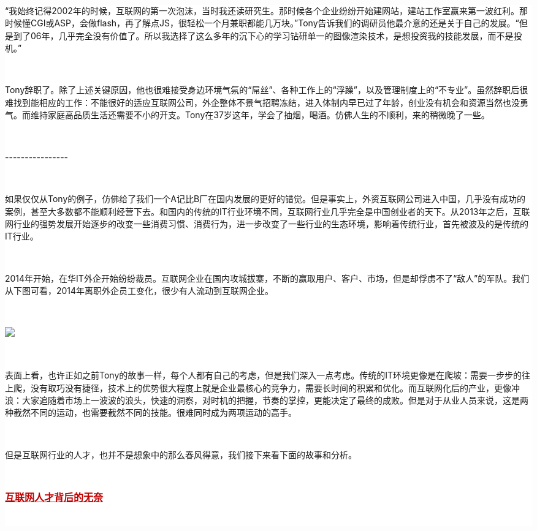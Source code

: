 </p>
<p>
         “我始终记得2002年的时候，互联网的第一次泡沫，当时我还读研究生。那时候各个企业纷纷开始建网站，建站工作室赢来第一波红利。那时候懂CGI或ASP，会做flash，再了解点JS，很轻松一个月兼职都能几万块。”Tony告诉我们的调研员他最介意的还是关于自己的发展。“但是到了06年，几乎完全没有价值了。所以我选择了这么多年的沉下心的学习钻研单一的图像渲染技术，是想投资我的技能发展，而不是投机。”
        </p>
<p>
<br/>
</p>
<p>
         Tony辞职了。除了上述关键原因，他也很难接受身边环境气氛的“屌丝”、各种工作上的“浮躁”，以及管理制度上的“不专业”。虽然辞职后很难找到能相应的工作：不能很好的适应互联网公司，外企整体不景气招聘冻结，进入体制内早已过了年龄，创业没有机会和资源当然也没勇气。而维持家庭高品质生活还需要不小的开支。Tony在37岁这年，学会了抽烟，喝酒。仿佛人生的不顺利，来的稍微晚了一些。
        </p>
<p>
<br/>
</p>
<p>
         ----------------
        </p>
<p>
<br/>
</p>
<p>
         如果仅仅从Tony的例子，仿佛给了我们一个A记比B厂在国内发展的更好的错觉。但是事实上，外资互联网公司进入中国，几乎没有成功的案例，甚至大多数都不能顺利经营下去。和国内的传统的IT行业环境不同，互联网行业几乎完全是中国创业者的天下。从2013年之后，互联网行业的强势发展开始逐步的改变一些消费习惯、消费行为，进一步改变了一些行业的生态环境，影响着传统行业，首先被波及的是传统的IT行业。
        </p>
<p>
<br/>
</p>
<p>
         2014年开始，在华IT外企开始纷纷裁员。互联网企业在国内攻城拔寨，不断的赢取用户、客户、市场，但是却俘虏不了“敌人”的军队。我们从下图可看，2014年离职外企员工变化，很少有人流动到互联网企业。
        </p>
<p>
<br/>
</p>
<p>
<img data-ratio="0.5553359683794467" data-s="300,640" data-src="" data-w="" src="{{ '/img/9xK6bCZTSjpZxhicu4pHEJia2NKUAC0WSEGYILobMIJA2JC6KVKjkK0uvFwslNicsN1pSFgjb0pMm54jBNH43Jib2w..png' | prepend: site.img | replace: '//','/' }}"/>
</p>
<p>
<br/>
</p>
<p>
         表面上看，也许正如之前Tony的故事一样，每个人都有自己的考虑，但是我们深入一点考虑。传统的IT环境更像是在爬坡：需要一步步的往上爬，没有取巧没有捷径，技术上的优势很大程度上就是企业最核心的竞争力，需要长时间的积累和优化。而互联网化后的产业，更像冲浪：大家追随着市场上一波波的浪头，快速的洞察，对时机的把握，节奏的掌控，更能决定了最终的成败。但是对于从业人员来说，这是两种截然不同的运动，也需要截然不同的技能。很难同时成为两项运动的高手。
        </p>
<p>
<br/>
</p>
<p>
         但是互联网行业的人才，也并不是想象中的那么春风得意，我们接下来看下面的故事和分析。
        </p>
<p>
<br/>
</p>
<p>
<span style="color: rgb(192, 0, 0); font-size: 16px; text-decoration: underline;">
<strong>
           互联网人才背后的无奈
          </strong>
</span>
</p>
<p>
<br/>